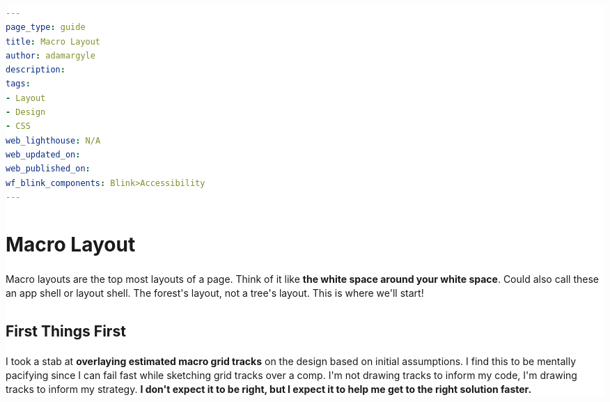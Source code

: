 ```yaml
---
page_type: guide
title: Macro Layout
author: adamargyle
description:
tags:
- Layout
- Design
- CSS
web_lighthouse: N/A
web_updated_on:
web_published_on:
wf_blink_components: Blink>Accessibility
---
```


# Macro Layout

Macro layouts are the top most layouts of a page. Think of it like **the white space around your white space**. Could also call these an app shell or layout shell. The forest's layout, not a tree's layout. This is where we'll start!


## First Things First
I took a stab at **overlaying estimated macro grid tracks** on the design based on initial assumptions. I find this to be mentally pacifying since I can fail fast while sketching grid tracks over a comp. I'm not drawing tracks to inform my code, I'm drawing tracks to inform my strategy. **I don't expect it to be right, but I expect it to help me get to the right solution faster.**

<figure style="text-align:center; margin: 5rem 0;">